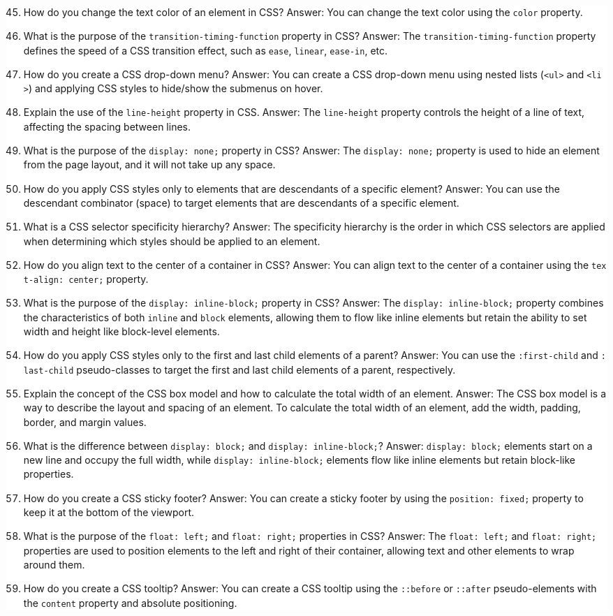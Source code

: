 45. How do you change the text color of an element in CSS?
Answer: You can change the text color using the `color` property.

46. What is the purpose of the `transition-timing-function` property in CSS?
Answer: The `transition-timing-function` property defines the speed of a CSS transition effect, such as `ease`, `linear`, `ease-in`, etc.

47. How do you create a CSS drop-down menu?
Answer: You can create a CSS drop-down menu using nested lists (`<ul>` and `<li>`) and applying CSS styles to hide/show the submenus on hover.

48. Explain the use of the `line-height` property in CSS.
Answer: The `line-height` property controls the height of a line of text, affecting the spacing between lines.

49. What is the purpose of the `display: none;` property in CSS?
Answer: The `display: none;` property is used to hide an element from the page layout, and it will not take up any space.

50. How do you apply CSS styles only to elements that are descendants of a specific element?
Answer: You can use the descendant combinator (space) to target elements that are descendants of a specific element.

51. What is a CSS selector specificity hierarchy?
Answer: The specificity hierarchy is the order in which CSS selectors are applied when determining which styles should be applied to an element.

52. How do you align text to the center of a container in CSS?
Answer: You can align text to the center of a container using the `text-align: center;` property.

53. What is the purpose of the `display: inline-block;` property in CSS?
Answer: The `display: inline-block;` property combines the characteristics of both `inline` and `block` elements, allowing them to flow like inline elements but retain the ability to set width and height like block-level elements.

54. How do you apply CSS styles only to the first and last child elements of a parent?
Answer: You can use the `:first-child` and `:last-child` pseudo-classes to target the first and last child elements of a parent, respectively.

55. Explain the concept of the CSS box model and how to calculate the total width of an element.
Answer: The CSS box model is a way to describe the layout and spacing of an element. To calculate the total width of an element, add the width, padding, border, and margin values.

56. What is the difference between `display: block;` and `display: inline-block;`?
Answer: `display: block;` elements start on a new line and occupy the full width, while `display: inline-block;` elements flow like inline elements but retain block-like properties.

57. How do you create a CSS sticky footer?
Answer: You can create a sticky footer by using the `position: fixed;` property to keep it at the bottom of the viewport.

58. What is the purpose of the `float: left;` and `float: right;` properties in CSS?
Answer: The `float: left;` and `float: right;` properties are used to position elements to the left and right of their container, allowing text and other elements to wrap around them.

59. How do you create a CSS tooltip?
Answer: You can create a CSS tooltip using the `::before` or `::after` pseudo-elements with the `content` property and absolute positioning.
